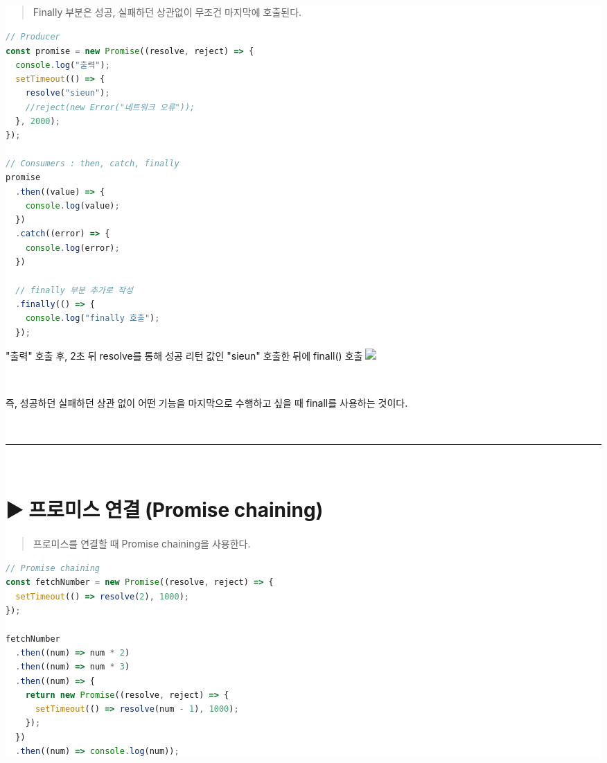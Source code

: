 > Finally 부분은 성공, 실패하던 상관없이 무조건 마지막에 호출된다.

```jsx
// Producer
const promise = new Promise((resolve, reject) => {
  console.log("출력");
  setTimeout(() => {
    resolve("sieun");
    //reject(new Error("네트워크 오류"));
  }, 2000);
});

// Consumers : then, catch, finally
promise
  .then((value) => {
    console.log(value);
  })
  .catch((error) => {
    console.log(error);
  })

  // finally 부분 추가로 작성
  .finally(() => {
    console.log("finally 호출");
  });
```

"출력" 호출 후, 2초 뒤 resolve를 통해 성공 리턴 값인 "sieun" 호출한 뒤에 finall() 호출
![](https://velog.velcdn.com/images/sieunpark/post/adc48b72-0e25-4b0e-89a4-56c00b678245/image.png)

<br>

즉, 성공하던 실패하던 상관 없이 어떤 기능을 마지막으로 수행하고 싶을 때 finall를 사용하는 것이다.

<br>

---

<br>

# ▶ 프로미스 연결 (Promise chaining)

> 프로미스를 연결할 때 Promise chaining을 사용한다.

```jsx
// Promise chaining
const fetchNumber = new Promise((resolve, reject) => {
  setTimeout(() => resolve(2), 1000);
});

fetchNumber
  .then((num) => num * 2)
  .then((num) => num * 3)
  .then((num) => {
    return new Promise((resolve, reject) => {
      setTimeout(() => resolve(num - 1), 1000);
    });
  })
  .then((num) => console.log(num));
```
